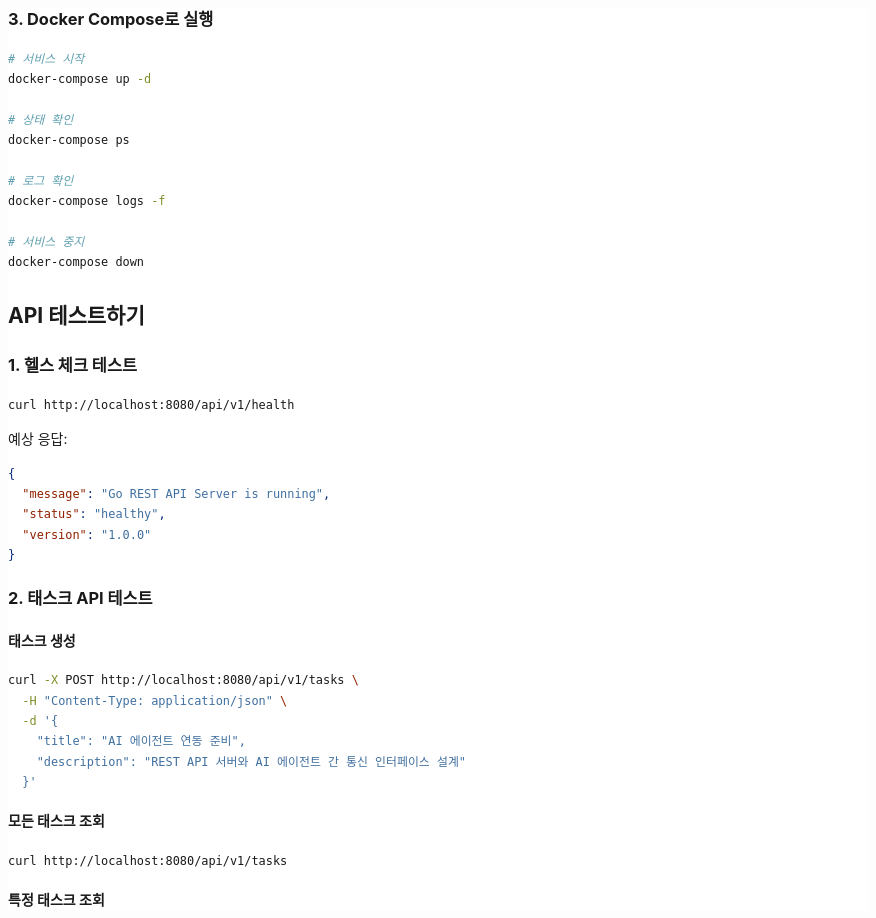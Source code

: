 ### 3. Docker Compose로 실행

```bash
# 서비스 시작
docker-compose up -d

# 상태 확인
docker-compose ps

# 로그 확인
docker-compose logs -f

# 서비스 중지
docker-compose down
```

## API 테스트하기

### 1. 헬스 체크 테스트

```bash
curl http://localhost:8080/api/v1/health
```

예상 응답:
```json
{
  "message": "Go REST API Server is running",
  "status": "healthy",
  "version": "1.0.0"
}
```

### 2. 태스크 API 테스트

#### 태스크 생성

```bash
curl -X POST http://localhost:8080/api/v1/tasks \
  -H "Content-Type: application/json" \
  -d '{
    "title": "AI 에이전트 연동 준비",
    "description": "REST API 서버와 AI 에이전트 간 통신 인터페이스 설계"
  }'
```

#### 모든 태스크 조회

```bash
curl http://localhost:8080/api/v1/tasks
```

#### 특정 태스크 조회
